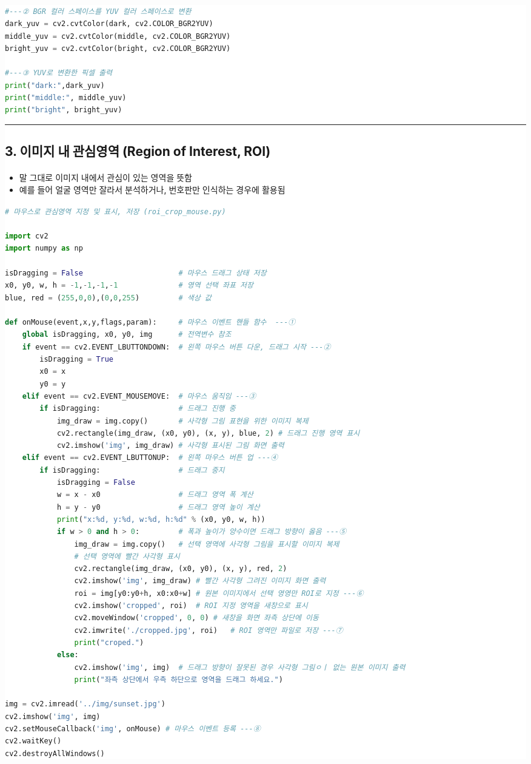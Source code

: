 ```python
#---② BGR 컬러 스페이스를 YUV 컬러 스페이스로 변환
dark_yuv = cv2.cvtColor(dark, cv2.COLOR_BGR2YUV)
middle_yuv = cv2.cvtColor(middle, cv2.COLOR_BGR2YUV)
bright_yuv = cv2.cvtColor(bright, cv2.COLOR_BGR2YUV)

#---③ YUV로 변환한 픽셀 출력
print("dark:",dark_yuv)
print("middle:", middle_yuv)
print("bright", bright_yuv)
```

---

## 3. 이미지 내 관심영역 (Region of Interest, ROI)
- 말 그대로 이미지 내에서 관심이 있는 영역을 뜻함
- 예를 들어 얼굴 영역만 잘라서 분석하거나, 번호판만 인식하는 경우에 활용됨
```python
# 마우스로 관심영역 지정 및 표시, 저장 (roi_crop_mouse.py)

import cv2
import numpy as np

isDragging = False                      # 마우스 드래그 상태 저장 
x0, y0, w, h = -1,-1,-1,-1              # 영역 선택 좌표 저장
blue, red = (255,0,0),(0,0,255)         # 색상 값 

def onMouse(event,x,y,flags,param):     # 마우스 이벤트 핸들 함수  ---①
    global isDragging, x0, y0, img      # 전역변수 참조
    if event == cv2.EVENT_LBUTTONDOWN:  # 왼쪽 마우스 버튼 다운, 드래그 시작 ---②
        isDragging = True
        x0 = x
        y0 = y
    elif event == cv2.EVENT_MOUSEMOVE:  # 마우스 움직임 ---③
        if isDragging:                  # 드래그 진행 중
            img_draw = img.copy()       # 사각형 그림 표현을 위한 이미지 복제
            cv2.rectangle(img_draw, (x0, y0), (x, y), blue, 2) # 드래그 진행 영역 표시
            cv2.imshow('img', img_draw) # 사각형 표시된 그림 화면 출력
    elif event == cv2.EVENT_LBUTTONUP:  # 왼쪽 마우스 버튼 업 ---④
        if isDragging:                  # 드래그 중지
            isDragging = False          
            w = x - x0                  # 드래그 영역 폭 계산
            h = y - y0                  # 드래그 영역 높이 계산
            print("x:%d, y:%d, w:%d, h:%d" % (x0, y0, w, h))
            if w > 0 and h > 0:         # 폭과 높이가 양수이면 드래그 방향이 옳음 ---⑤
                img_draw = img.copy()   # 선택 영역에 사각형 그림을 표시할 이미지 복제
                # 선택 영역에 빨간 사각형 표시
                cv2.rectangle(img_draw, (x0, y0), (x, y), red, 2) 
                cv2.imshow('img', img_draw) # 빨간 사각형 그려진 이미지 화면 출력
                roi = img[y0:y0+h, x0:x0+w] # 원본 이미지에서 선택 영영만 ROI로 지정 ---⑥
                cv2.imshow('cropped', roi)  # ROI 지정 영역을 새창으로 표시
                cv2.moveWindow('cropped', 0, 0) # 새창을 화면 좌측 상단에 이동
                cv2.imwrite('./cropped.jpg', roi)   # ROI 영역만 파일로 저장 ---⑦
                print("croped.")
            else:
                cv2.imshow('img', img)  # 드래그 방향이 잘못된 경우 사각형 그림ㅇㅣ 없는 원본 이미지 출력
                print("좌측 상단에서 우측 하단으로 영역을 드래그 하세요.")

img = cv2.imread('../img/sunset.jpg')
cv2.imshow('img', img)
cv2.setMouseCallback('img', onMouse) # 마우스 이벤트 등록 ---⑧
cv2.waitKey()
cv2.destroyAllWindows()
```